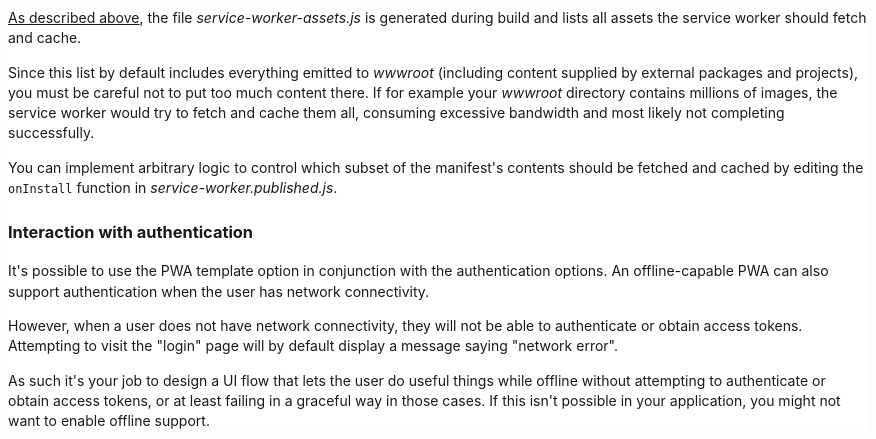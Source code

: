 [As described above](#control-asset-caching), the file *service-worker-assets.js* is generated during build and lists all assets the service worker should fetch and cache.

Since this list by default includes everything emitted to *wwwroot* (including content supplied by external packages and projects), you must be careful not to put too much content there. If for example your *wwwroot* directory contains millions of images, the service worker would try to fetch and cache them all, consuming excessive bandwidth and most likely not completing successfully.

You can implement arbitrary logic to control which subset of the manifest's contents should be fetched and cached by editing the `onInstall` function in *service-worker.published.js*.

### Interaction with authentication

It's possible to use the PWA template option in conjunction with the authentication options. An offline-capable PWA can also support authentication when the user has network connectivity.

However, when a user does not have network connectivity, they will not be able to authenticate or obtain access tokens. Attempting to visit the "login" page will by default display a message saying "network error".

As such it's your job to design a UI flow that lets the user do useful things while offline without attempting to authenticate or obtain access tokens, or at least failing in a graceful way in those cases. If this isn't possible in your application, you might not want to enable offline support.
